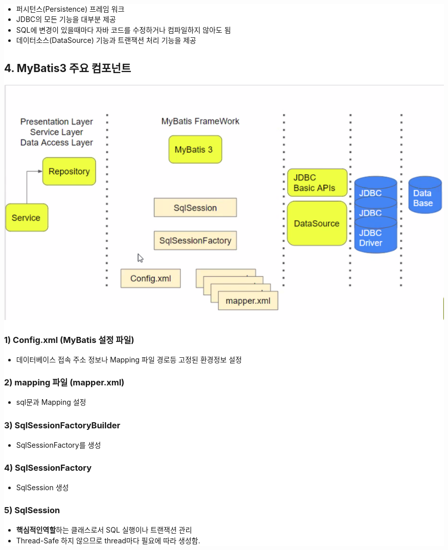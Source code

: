 - 퍼시턴스(Persistence) 프레임 워크
- JDBC의 모든 기능을 대부분 제공
- SQL에 변경이 있을때마다 자바 코드를 수정하거나 컴파일하지 않아도 됨
- 데이터소스(DataSource) 기능과 트랜잭션 처리 기능을 제공

## 4. MyBatis3 주요 컴포넌트

![alt](/assets/images/post/spring/20.png)

### 1) Config.xml (MyBatis 설정 파일)

- 데이터베이스 접속 주소 정보나 Mapping 파일 경로등 고정된 환경정보 설정

### 2) mapping 파일 (mapper.xml)

- sql문과 Mapping 설정

### 3) SqlSessionFactoryBuilder

- SqlSessionFactory를 생성

### 4) SqlSessionFactory

- SqlSession 생성

### 5) SqlSession

- **핵심적인역할**하는 클래스로서 SQL 실행이나 트랜잭션 관리
- Thread-Safe 하지 않으므로 thread마다 필요에 따라 생성함.
